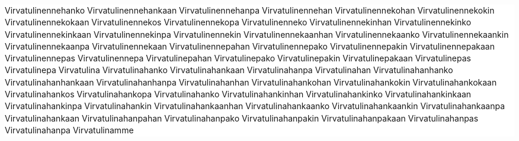 Virvatulinennehanko
Virvatulinennehankaan
Virvatulinennehanpa
Virvatulinennehan
Virvatulinennekohan
Virvatulinennekokin
Virvatulinennekokaan
Virvatulinennekos
Virvatulinennekopa
Virvatulinenneko
Virvatulinennekinhan
Virvatulinennekinko
Virvatulinennekinkaan
Virvatulinennekinpa
Virvatulinennekin
Virvatulinennekaanhan
Virvatulinennekaanko
Virvatulinennekaankin
Virvatulinennekaanpa
Virvatulinennekaan
Virvatulinennepahan
Virvatulinennepako
Virvatulinennepakin
Virvatulinennepakaan
Virvatulinennepas
Virvatulinennepa
Virvatulinepahan
Virvatulinepako
Virvatulinepakin
Virvatulinepakaan
Virvatulinepas
Virvatulinepa
Virvatulina
Virvatulinahanko
Virvatulinahankaan
Virvatulinahanpa
Virvatulinahan
Virvatulinahanhanko
Virvatulinahanhankaan
Virvatulinahanhanpa
Virvatulinahanhan
Virvatulinahankohan
Virvatulinahankokin
Virvatulinahankokaan
Virvatulinahankos
Virvatulinahankopa
Virvatulinahanko
Virvatulinahankinhan
Virvatulinahankinko
Virvatulinahankinkaan
Virvatulinahankinpa
Virvatulinahankin
Virvatulinahankaanhan
Virvatulinahankaanko
Virvatulinahankaankin
Virvatulinahankaanpa
Virvatulinahankaan
Virvatulinahanpahan
Virvatulinahanpako
Virvatulinahanpakin
Virvatulinahanpakaan
Virvatulinahanpas
Virvatulinahanpa
Virvatulinamme